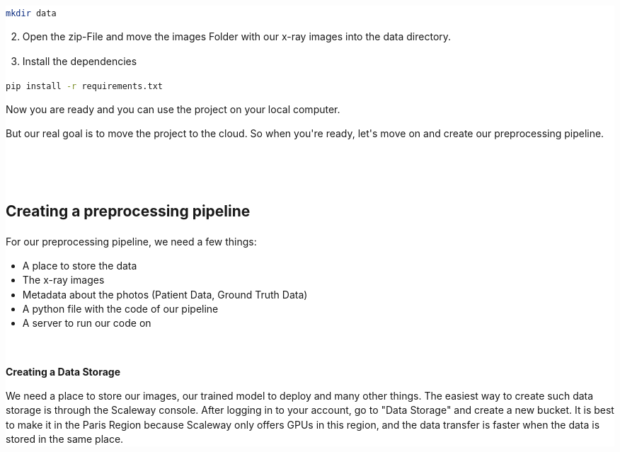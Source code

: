 ```bash
mkdir data
```

2. Open the zip-File and move the images Folder with our x-ray images into the data directory.

3. Install the dependencies

```bash
pip install -r requirements.txt
```

Now you are ready and you can use the project on your local computer.

But our real goal is to move the project to the cloud. So when you're ready, let's move on and create our preprocessing pipeline.

<br>
<br>

## Creating a preprocessing pipeline

For our preprocessing pipeline, we need a few things:

- A place to store the data
- The x-ray images
- Metadata about the photos (Patient Data, Ground Truth Data)
- A python file with the code of our pipeline
- A server to run our code on

<br>

**Creating a Data Storage**

We need a place to store our images, our trained model to deploy and many other things. The easiest way to create such data storage is through the Scaleway console. After logging in to your account, go to "Data Storage" and create a new bucket. It is best to make it in the Paris Region because Scaleway only offers GPUs in this region, and the data transfer is faster when the data is stored in the same place.
